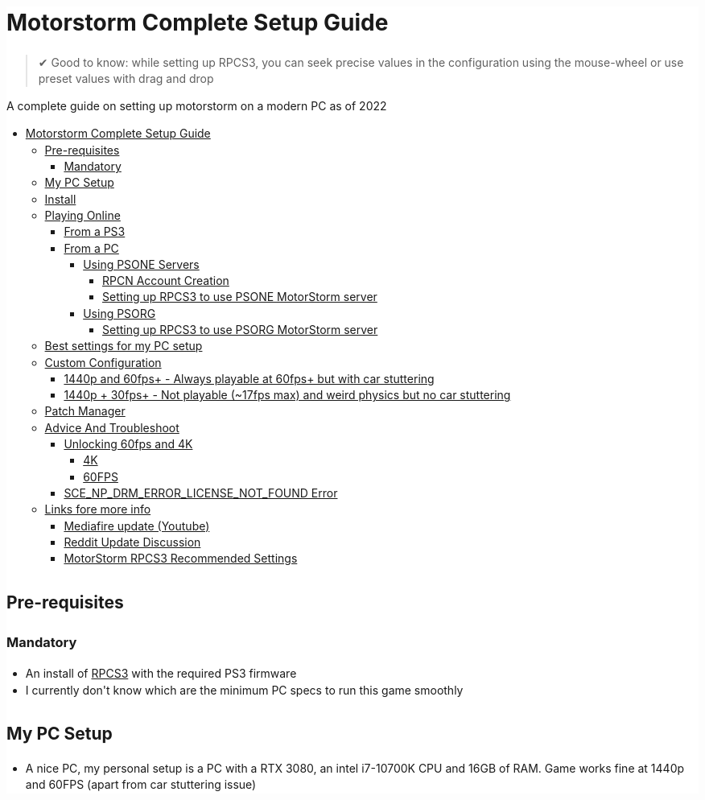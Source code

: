 # Motorstorm Complete Setup Guide

> ✔ Good to know: while setting up RPCS3, you can seek precise values in the configuration using the mouse-wheel or use preset values with drag and drop

A complete guide on setting up motorstorm on a modern PC as of 2022

- [Motorstorm Complete Setup Guide](#motorstorm-complete-setup-guide)
  - [Pre-requisites](#pre-requisites)
    - [Mandatory](#mandatory)
  - [My PC Setup](#my-pc-setup)
  - [Install](#install)
  - [Playing Online](#playing-online)
    - [From a PS3](#from-a-ps3)
    - [From a PC](#from-a-pc)
      - [Using PSONE Servers](#using-psone-servers)
        - [RPCN Account Creation](#rpcn-account-creation)
        - [Setting up RPCS3 to use PSONE MotorStorm server](#setting-up-rpcs3-to-use-psone-motorstorm-server)
      - [Using PSORG](#using-psorg)
        - [Setting up RPCS3 to use PSORG MotorStorm server](#setting-up-rpcs3-to-use-psorg-motorstorm-server)
  - [Best settings for my PC setup](#best-settings-for-my-pc-setup)
  - [Custom Configuration](#custom-configuration)
    - [1440p and 60fps+ - Always playable at 60fps+ but with car stuttering](#1440p-and-60fps---always-playable-at-60fps-but-with-car-stuttering)
    - [1440p + 30fps+ - Not playable (~17fps max) and weird physics but no car stuttering](#1440p--30fps---not-playable-17fps-max-and-weird-physics-but-no-car-stuttering)
  - [Patch Manager](#patch-manager)
  - [Advice And Troubleshoot](#advice-and-troubleshoot)
    - [Unlocking 60fps and 4K](#unlocking-60fps-and-4k)
      - [4K](#4k)
      - [60FPS](#60fps)
    - [SCE\_NP\_DRM\_ERROR\_LICENSE\_NOT\_FOUND Error](#sce_np_drm_error_license_not_found-error)
  - [Links fore more info](#links-fore-more-info)
    - [Mediafire update (Youtube)](#mediafire-update-youtube)
    - [Reddit Update Discussion](#reddit-update-discussion)
    - [MotorStorm RPCS3 Recommended Settings](#motorstorm-rpcs3-recommended-settings)

## Pre-requisites

### Mandatory

- An install of [RPCS3](https://rpcs3.net/download) with the required PS3 firmware
- I currently don't know which are the minimum PC specs to run this game smoothly

## My PC Setup

- A nice PC, my personal setup is a PC with a RTX 3080, an intel i7-10700K CPU and 16GB of RAM. Game works fine at 1440p and 60FPS (apart from car stuttering issue)
